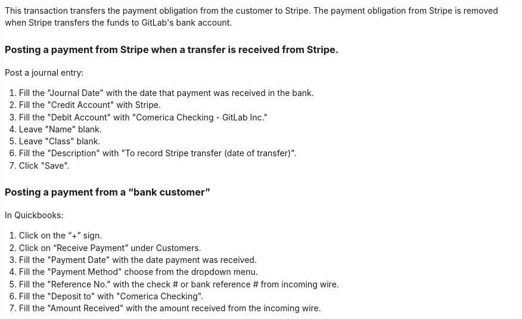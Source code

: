 This transaction transfers the payment obligation from the customer to Stripe.  The payment obligation from Stripe is removed when Stripe transfers  the funds to GitLab's bank account.

### Posting a payment from Stripe when a transfer is received from Stripe.

Post a journal entry:
1. Fill the "Journal Date" with the date that payment was received in the bank.
1. Fill the "Credit Account" with Stripe.
1. Fill the "Debit Account" with "Comerica Checking - GitLab Inc."
1. Leave "Name" blank.
1. Leave "Class" blank.
1. Fill the "Description" with "To record Stripe transfer (date of transfer)".
1. Click "Save".


### Posting a payment from a “bank customer”

In Quickbooks:
1. Click on the “+” sign.
1. Click on “Receive Payment” under Customers.
1. Fill the "Payment Date" with the date payment was received.
1. Fill the "Payment Method" choose from the dropdown menu.
1. Fill the "Reference No." with the check # or bank reference # from incoming wire.
1. Fill the "Deposit to" with "Comerica Checking".
1. Fill the "Amount Received" with the amount received from the incoming wire.
